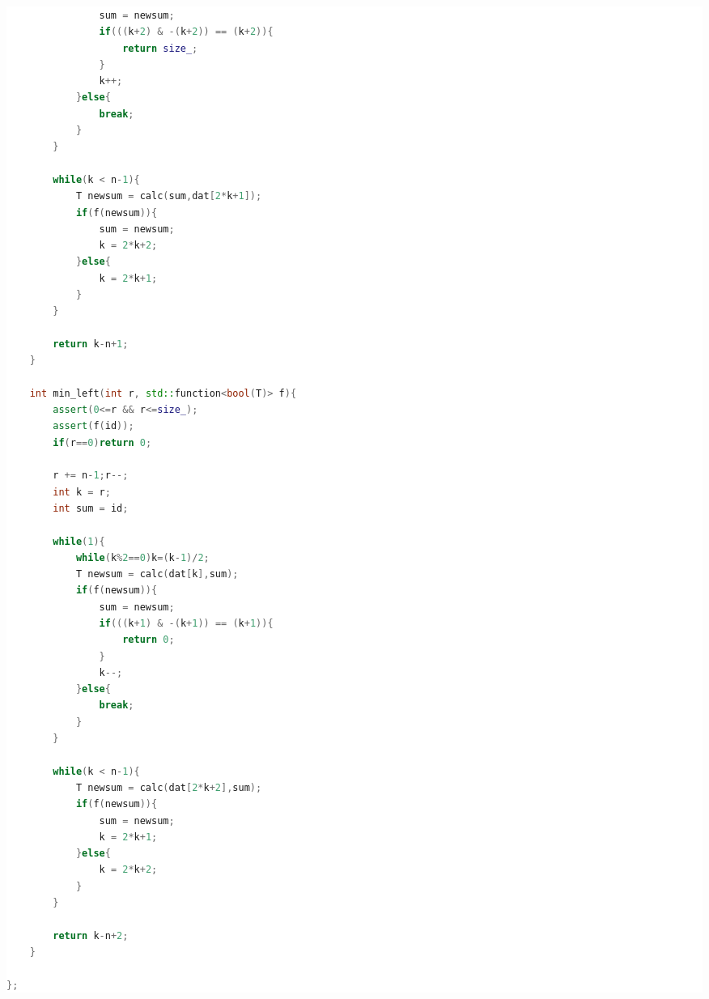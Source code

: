 ```cpp
                sum = newsum;
                if(((k+2) & -(k+2)) == (k+2)){
                    return size_;
                }
                k++;
            }else{
                break;
            }
        }

        while(k < n-1){
            T newsum = calc(sum,dat[2*k+1]);
            if(f(newsum)){
                sum = newsum;
                k = 2*k+2;
            }else{
                k = 2*k+1;
            }
        }

        return k-n+1;
    }
    
    int min_left(int r, std::function<bool(T)> f){
        assert(0<=r && r<=size_);
        assert(f(id));
        if(r==0)return 0;

        r += n-1;r--;
        int k = r;
        int sum = id;
        
        while(1){
            while(k%2==0)k=(k-1)/2;
            T newsum = calc(dat[k],sum);
            if(f(newsum)){
                sum = newsum;
                if(((k+1) & -(k+1)) == (k+1)){
                    return 0;
                }
                k--;
            }else{
                break;
            }
        }

        while(k < n-1){
            T newsum = calc(dat[2*k+2],sum);
            if(f(newsum)){
                sum = newsum;
                k = 2*k+1;
            }else{
                k = 2*k+2;
            }
        }

        return k-n+2;
    }

};
```
